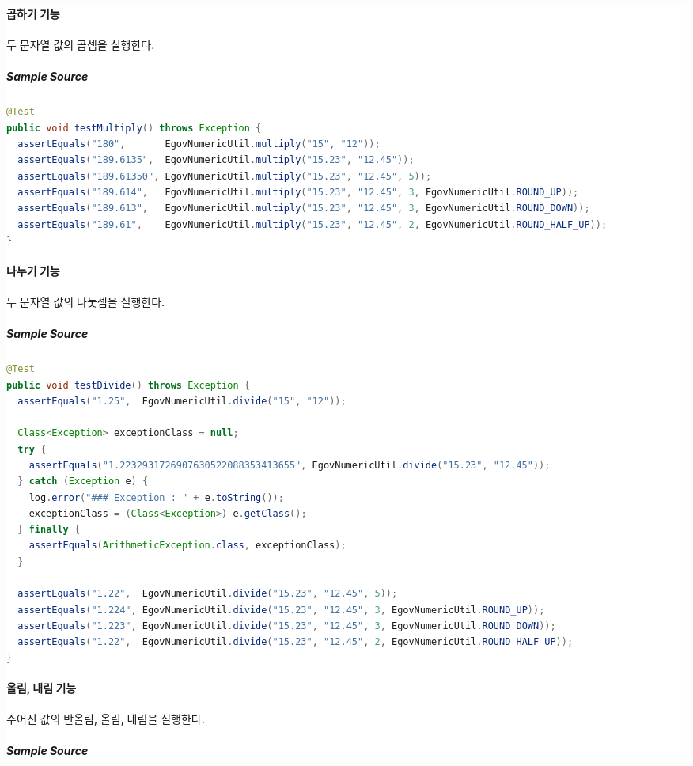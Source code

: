 #### 곱하기 기능

두 문자열 값의 곱셈을 실행한다.

##### Sample Source

```java
@Test
public void testMultiply() throws Exception {
  assertEquals("180",       EgovNumericUtil.multiply("15", "12"));
  assertEquals("189.6135",  EgovNumericUtil.multiply("15.23", "12.45"));
  assertEquals("189.61350", EgovNumericUtil.multiply("15.23", "12.45", 5));
  assertEquals("189.614",   EgovNumericUtil.multiply("15.23", "12.45", 3, EgovNumericUtil.ROUND_UP));
  assertEquals("189.613",   EgovNumericUtil.multiply("15.23", "12.45", 3, EgovNumericUtil.ROUND_DOWN));
  assertEquals("189.61",    EgovNumericUtil.multiply("15.23", "12.45", 2, EgovNumericUtil.ROUND_HALF_UP));
}
```

#### 나누기 기능

두 문자열 값의 나눗셈을 실행한다.

##### Sample Source

```java
@Test
public void testDivide() throws Exception {
  assertEquals("1.25",  EgovNumericUtil.divide("15", "12"));
 
  Class<Exception> exceptionClass = null;
  try {
  	assertEquals("1.2232931726907630522088353413655", EgovNumericUtil.divide("15.23", "12.45"));
  } catch (Exception e) {
  	log.error("### Exception : " + e.toString());
  	exceptionClass = (Class<Exception>) e.getClass();
  } finally {
  	assertEquals(ArithmeticException.class, exceptionClass);
  }
 
  assertEquals("1.22",  EgovNumericUtil.divide("15.23", "12.45", 5));
  assertEquals("1.224", EgovNumericUtil.divide("15.23", "12.45", 3, EgovNumericUtil.ROUND_UP));
  assertEquals("1.223", EgovNumericUtil.divide("15.23", "12.45", 3, EgovNumericUtil.ROUND_DOWN));
  assertEquals("1.22",  EgovNumericUtil.divide("15.23", "12.45", 2, EgovNumericUtil.ROUND_HALF_UP));
}
```

#### 올림, 내림 기능

주어진 값의 반올림, 올림, 내림을 실행한다.

##### Sample Source
